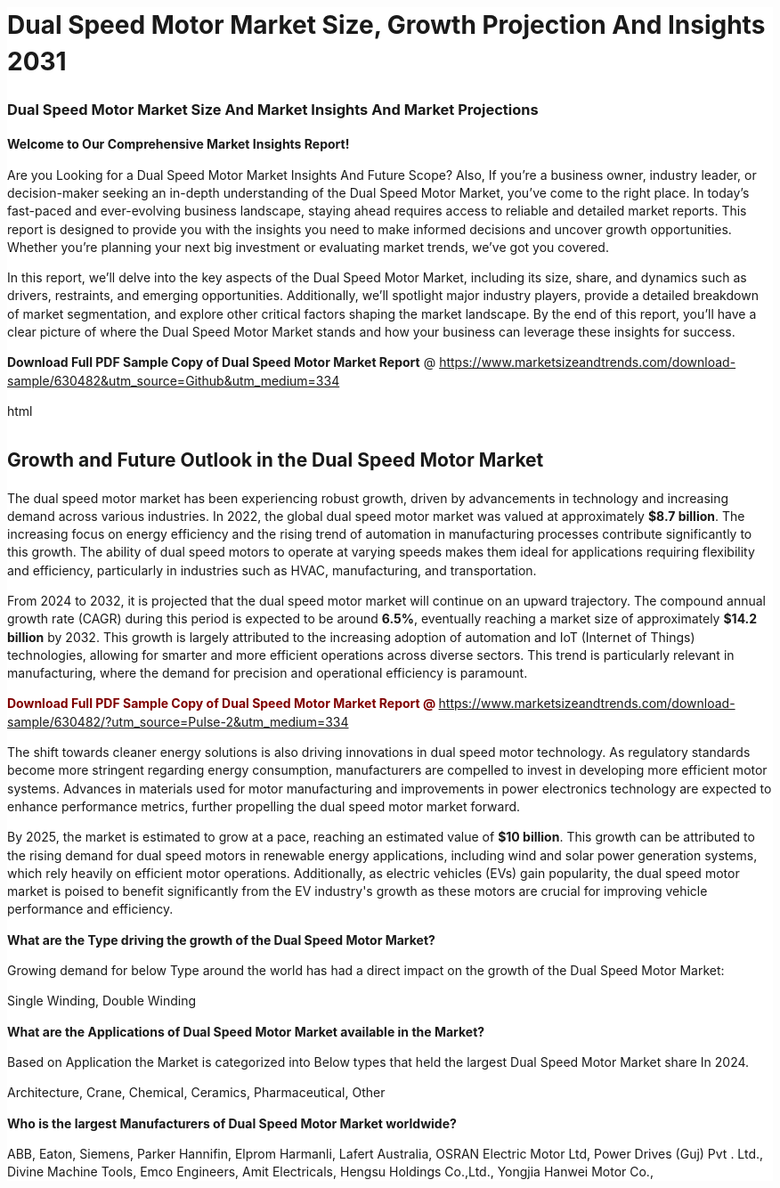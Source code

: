 <h1>Dual Speed Motor Market Size, Growth Projection And Insights 2031</h1><div class="" data-test-id=""><h3><span class="">Dual Speed Motor Market Size And Market Insights And Market Projections</span></h3></div><div class="" data-test-id=""><p><strong>Welcome to Our Comprehensive Market Insights Report!</strong></p><p>Are you Looking for a Dual Speed Motor Market Insights And Future Scope? Also, If you&rsquo;re a business owner, industry leader, or decision-maker seeking an in-depth understanding of the Dual Speed Motor Market, you&rsquo;ve come to the right place. In today&rsquo;s fast-paced and ever-evolving business landscape, staying ahead requires access to reliable and detailed market reports. This report is designed to provide you with the insights you need to make informed decisions and uncover growth opportunities. Whether you&rsquo;re planning your next big investment or evaluating market trends, we&rsquo;ve got you covered.</p><p>In this report, we&rsquo;ll delve into the key aspects of the Dual Speed Motor Market, including its size, share, and dynamics such as drivers, restraints, and emerging opportunities. Additionally, we&rsquo;ll spotlight major industry players, provide a detailed breakdown of market segmentation, and explore other critical factors shaping the market landscape. By the end of this report, you&rsquo;ll have a clear picture of where the Dual Speed Motor Market stands and how your business can leverage these insights for success.</p><p><strong>Download Full PDF Sample Copy of Dual Speed Motor Market Report</strong> @ <a href="https://www.marketsizeandtrends.com/download-sample/630482&utm_source=Github&utm_medium=334" target="_blank">https://www.marketsizeandtrends.com/download-sample/630482&utm_source=Github&utm_medium=334</a></p></div><div class="" data-test-id=""><p><span class="">html<div> <h2>Growth and Future Outlook in the Dual Speed Motor Market</h2> <p> The dual speed motor market has been experiencing robust growth, driven by advancements in technology and increasing demand across various industries. In 2022, the global dual speed motor market was valued at approximately <strong>$8.7 billion</strong>. The increasing focus on energy efficiency and the rising trend of automation in manufacturing processes contribute significantly to this growth. The ability of dual speed motors to operate at varying speeds makes them ideal for applications requiring flexibility and efficiency, particularly in industries such as HVAC, manufacturing, and transportation. </p> <p> From 2024 to 2032, it is projected that the dual speed motor market will continue on an upward trajectory. The compound annual growth rate (CAGR) during this period is expected to be around <strong>6.5%</strong>, eventually reaching a market size of approximately <strong>$14.2 billion</strong> by 2032. This growth is largely attributed to the increasing adoption of automation and IoT (Internet of Things) technologies, allowing for smarter and more efficient operations across diverse sectors. This trend is particularly relevant in manufacturing, where the demand for precision and operational efficiency is paramount. </p> <p><strong><span style="color: #800000;">Download Full PDF Sample Copy of Dual Speed Motor Market Report @</span>&nbsp;</strong><a href="https://www.marketsizeandtrends.com/download-sample/630482/?utm_source=Pulse-2&amp;utm_medium=334">https://www.marketsizeandtrends.com/download-sample/630482/?utm_source=Pulse-2&amp;utm_medium=334</a></p> <p> The shift towards cleaner energy solutions is also driving innovations in dual speed motor technology. As regulatory standards become more stringent regarding energy consumption, manufacturers are compelled to invest in developing more efficient motor systems. Advances in materials used for motor manufacturing and improvements in power electronics technology are expected to enhance performance metrics, further propelling the dual speed motor market forward. </p> <p> By 2025, the market is estimated to grow at a pace, reaching an estimated value of <strong>$10 billion</strong>. This growth can be attributed to the rising demand for dual speed motors in renewable energy applications, including wind and solar power generation systems, which rely heavily on efficient motor operations. Additionally, as electric vehicles (EVs) gain popularity, the dual speed motor market is poised to benefit significantly from the EV industry's growth as these motors are crucial for improving vehicle performance and efficiency. </p></div></span></p><p><strong><span class="">What are the&nbsp;Type driving the growth of the Dual Speed Motor Market?</span></strong></p></div><div class="" data-test-id=""><p><span class="">Growing demand for below Type around the world has had a direct impact on the growth of the Dual Speed Motor Market:</span></p></div><div class="" data-test-id=""><p>Single Winding, Double Winding</p><p><span class=""><strong>What are the&nbsp;Applications&nbsp;of Dual Speed Motor Market available in the Market?</strong></span></p></div><div class="" data-test-id=""><p><span class="">Based on Application the Market is categorized into Below types that held the largest Dual Speed Motor Market share In 2024.</span></p></div><div class="" data-test-id=""><p><span class="">Architecture, Crane, Chemical, Ceramics, Pharmaceutical, Other</span></p><p><span class=""><strong>Who is the largest Manufacturers of Dual Speed Motor Market worldwide?</strong></span></p></div><div class="" data-test-id=""><p><span class="">ABB, Eaton, Siemens, Parker Hannifin, Elprom Harmanli, Lafert Australia, OSRAN Electric Motor Ltd, Power Drives (Guj) Pvt . Ltd., Divine Machine Tools, Emco Engineers, Amit Electricals, Hengsu Holdings Co.,Ltd., Yongjia Hanwei Motor Co.,